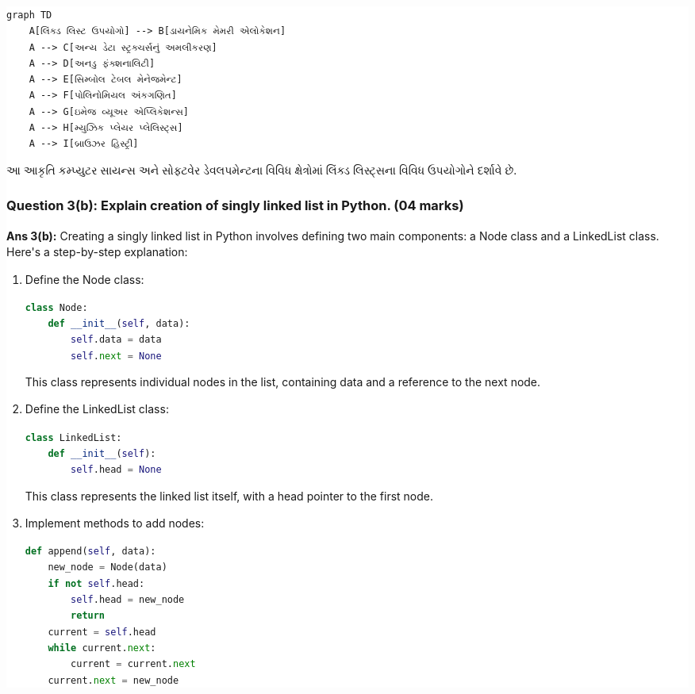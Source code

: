 ```mermaid
graph TD
    A[લિંક્ડ લિસ્ટ ઉપયોગો] --> B[ડાયનેમિક મેમરી એલોકેશન]
    A --> C[અન્ય ડેટા સ્ટ્રક્ચર્સનું અમલીકરણ]
    A --> D[અનડુ ફંક્શનાલિટી]
    A --> E[સિમ્બોલ ટેબલ મેનેજમેન્ટ]
    A --> F[પોલિનોમિયલ અંકગણિત]
    A --> G[ઇમેજ વ્યૂઅર એપ્લિકેશન્સ]
    A --> H[મ્યુઝિક પ્લેયર પ્લેલિસ્ટ્સ]
    A --> I[બ્રાઉઝર હિસ્ટ્રી]
```

આ આકૃતિ કમ્પ્યુટર સાયન્સ અને સોફ્ટવેર ડેવલપમેન્ટના વિવિધ ક્ષેત્રોમાં લિંક્ડ લિસ્ટ્સના વિવિધ ઉપયોગોને દર્શાવે છે.

### Question 3(b): Explain creation of singly linked list in Python. (04 marks)

**Ans 3(b):**
Creating a singly linked list in Python involves defining two main components: a Node class and a LinkedList class. Here's a step-by-step explanation:

1. Define the Node class:

   ```python
   class Node:
       def __init__(self, data):
           self.data = data
           self.next = None
   ```

   This class represents individual nodes in the list, containing data and a reference to the next node.

2. Define the LinkedList class:

   ```python
   class LinkedList:
       def __init__(self):
           self.head = None
   ```

   This class represents the linked list itself, with a head pointer to the first node.

3. Implement methods to add nodes:

   ```python
   def append(self, data):
       new_node = Node(data)
       if not self.head:
           self.head = new_node
           return
       current = self.head
       while current.next:
           current = current.next
       current.next = new_node
   ```
